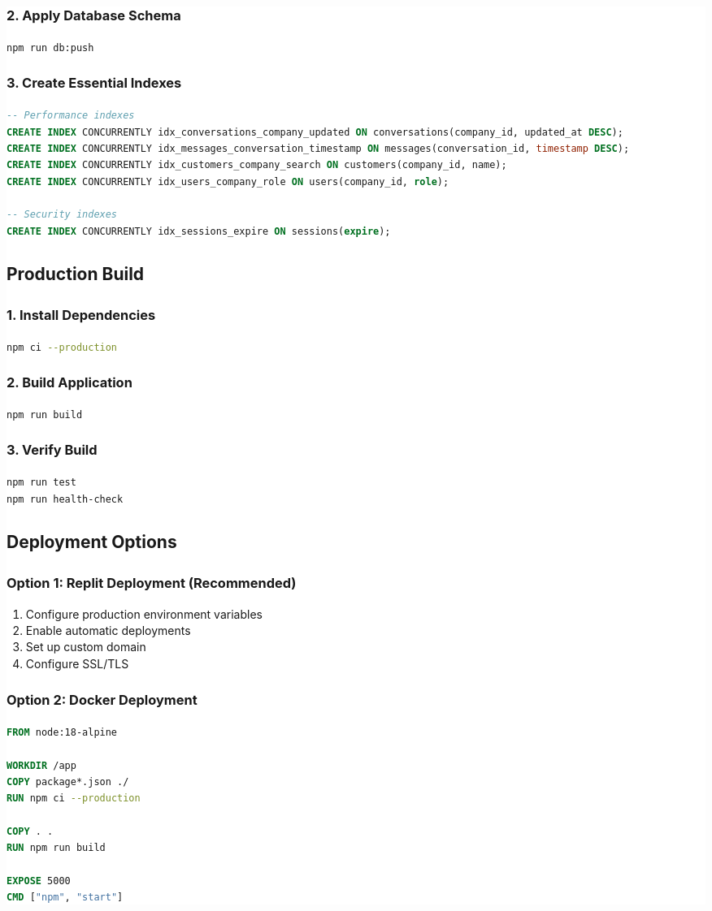 ### 2. Apply Database Schema
```bash
npm run db:push
```

### 3. Create Essential Indexes
```sql
-- Performance indexes
CREATE INDEX CONCURRENTLY idx_conversations_company_updated ON conversations(company_id, updated_at DESC);
CREATE INDEX CONCURRENTLY idx_messages_conversation_timestamp ON messages(conversation_id, timestamp DESC);
CREATE INDEX CONCURRENTLY idx_customers_company_search ON customers(company_id, name);
CREATE INDEX CONCURRENTLY idx_users_company_role ON users(company_id, role);

-- Security indexes
CREATE INDEX CONCURRENTLY idx_sessions_expire ON sessions(expire);
```

## Production Build

### 1. Install Dependencies
```bash
npm ci --production
```

### 2. Build Application
```bash
npm run build
```

### 3. Verify Build
```bash
npm run test
npm run health-check
```

## Deployment Options

### Option 1: Replit Deployment (Recommended)
1. Configure production environment variables
2. Enable automatic deployments
3. Set up custom domain
4. Configure SSL/TLS

### Option 2: Docker Deployment
```dockerfile
FROM node:18-alpine

WORKDIR /app
COPY package*.json ./
RUN npm ci --production

COPY . .
RUN npm run build

EXPOSE 5000
CMD ["npm", "start"]
```
